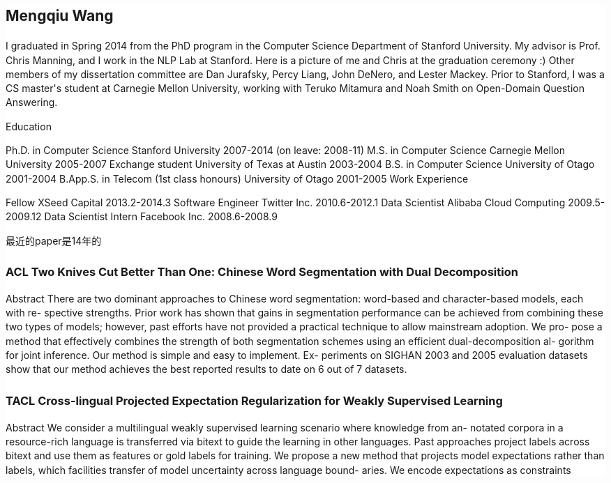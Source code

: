 ## Mengqiu Wang
I graduated in Spring 2014 from the PhD program in the Computer Science Department of Stanford University. My advisor is Prof. Chris Manning, and I work in the NLP Lab at Stanford. Here is a picture of me and Chris at the graduation ceremony :) Other members of my dissertation committee are Dan Jurafsky, Percy Liang, John DeNero, and Lester Mackey.
Prior to Stanford, I was a CS master's student at Carnegie Mellon University,
working with Teruko Mitamura and Noah Smith on Open-Domain Question Answering.

Education

Ph.D. in Computer Science 	Stanford University 	2007-2014 (on leave:
2008-11)
M.S. in Computer Science 	Carnegie Mellon University 	2005-2007
Exchange student 	University of Texas at Austin 	2003-2004
B.S. in Computer Science 	University of Otago 	2001-2004
B.App.S. in Telecom
(1st class honours) 	University of Otago 	2001-2005
Work Experience

Fellow 	XSeed Capital 	2013.2-2014.3
Software Engineer 	Twitter Inc. 	2010.6-2012.1
Data Scientist 	Alibaba Cloud Computing 	2009.5-2009.12
Data Scientist Intern 	Facebook Inc. 	2008.6-2008.9

最近的paper是14年的
### ACL  Two Knives Cut Better Than One: Chinese Word Segmentation with Dual Decomposition
Abstract
There  are  two  dominant  approaches  to
Chinese  word  segmentation:  word-based
and character-based models, each with re-
spective strengths.  Prior work has shown
that  gains  in  segmentation  performance
can  be  achieved  from  combining  these
two types of models; however, past efforts
have  not  provided  a  practical  technique
to  allow  mainstream  adoption.   We  pro-
pose  a  method  that  effectively  combines
the strength of both segmentation schemes
using  an  efficient  dual-decomposition  al-
gorithm  for  joint  inference.   Our  method
is  simple  and  easy  to  implement.
Ex-
periments  on  SIGHAN  2003  and  2005
evaluation datasets show that our method
achieves  the  best  reported  results  to  date
on 6 out of 7 datasets.

### TACL Cross-lingual Projected Expectation Regularization for Weakly Supervised Learning
Abstract
We consider a multilingual weakly supervised
learning scenario where knowledge from an-
notated  corpora  in  a  resource-rich  language
is transferred via bitext to guide the learning
in  other  languages.   Past  approaches  project
labels across bitext and use them as features
or  gold  labels  for  training.
We  propose  a
new method that projects model expectations
rather  than  labels,  which  facilities  transfer
of model uncertainty across language bound-
aries.  We encode expectations as constraints